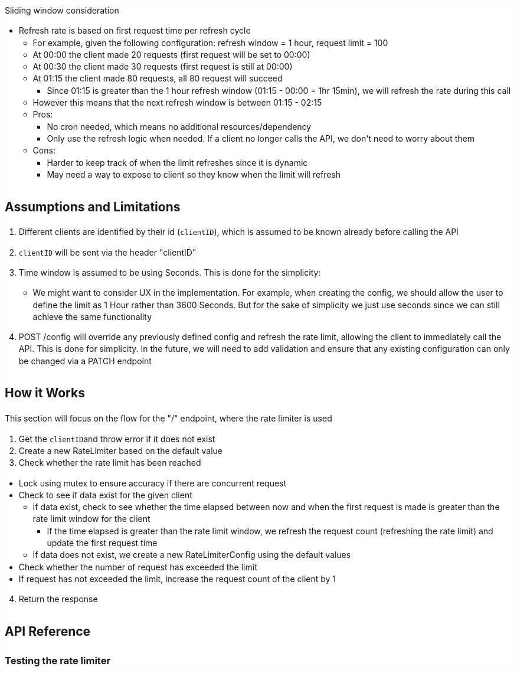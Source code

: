 Sliding window consideration
* Refresh rate is based on first request time per refresh cycle
  *  For example, given the following configuration: refresh window = 1 hour, request limit = 100
  *  At 00:00 the client made 20 requests (first request will be set to 00:00)
  *  At 00:30 the client made 30 requests (first request is still at 00:00)
  *  At 01:15 the client made 80 requests, all 80 request will succeed
      * Since 01:15 is greater than the 1 hour refresh window (01:15 - 00:00 = 1hr 15min), we will refresh the rate during this call
  * However this means that the next refresh window is between 01:15 - 02:15
  * Pros:
    *  No cron needed, which means no additional resources/dependency
    *  Only use the refresh logic when needed. If a client no longer calls the API, we don't need to worry about them
  * Cons:
    * Harder to keep track of when the limit refreshes since it is dynamic
    * May need a way to expose to client so they know when the limit will refresh


## Assumptions and Limitations
1. Different clients are identified by their id (`clientID`), which is assumed to be known already before calling the API
2. `clientID` will be sent via the header "clientID"
3. Time window is assumed to be using Seconds. This is done for the simplicity:
   * We might want to consider UX in the implementation. For example, when creating the config, we should allow the user to define the limit as 1 Hour rather than 3600 Seconds. But for the sake of simplicity we just use seconds since we can still achieve the same functionality

4. POST /config will override any previously defined config and refresh the rate limit, allowing the client to immediately call the API. This is done for simplicity. In the future, we will need to add validation and ensure that any existing configuration can only be changed via a PATCH endpoint

## How it Works
This section will focus on the flow for the "/" endpoint, where the rate limiter is used

1. Get the `clientID`and throw error if it does not exist
2. Create a new RateLimiter based on the default value
3. Check whether the rate limit has been reached
  * Lock using mutex to ensure accuracy if there are concurrent request
  * Check to see if data exist for the given client
    * If data exist, check to see whether the time elapsed between now and when the first request is made is greater than the rate limit window for the client
      * If the time elapsed is greater than the rate limit window, we refresh the request count (refreshing the rate limit) and update the first request time
    * If data does not exist, we create a new RateLimiterConfig using the default values   
  * Check whether the number of request has exceeded the limit
  * If request has not exceeded the limit, increase the request count of the client by 1
4. Return the response

## API Reference
### Testing the rate limiter
